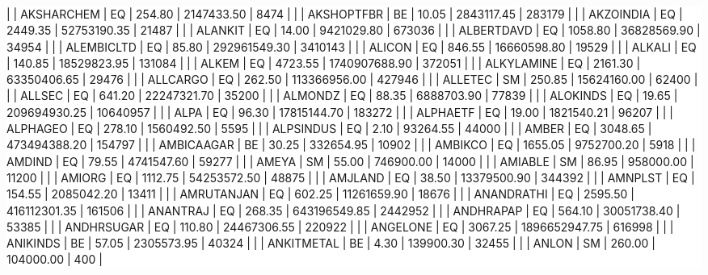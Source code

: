 |  | AKSHARCHEM | EQ | 254.80 | 2147433.50 | 8474 |
|  | AKSHOPTFBR | BE | 10.05 | 2843117.45 | 283179 |
|  | AKZOINDIA | EQ | 2449.35 | 52753190.35 | 21487 |
|  | ALANKIT | EQ | 14.00 | 9421029.80 | 673036 |
|  | ALBERTDAVD | EQ | 1058.80 | 36828569.90 | 34954 |
|  | ALEMBICLTD | EQ | 85.80 | 292961549.30 | 3410143 |
|  | ALICON | EQ | 846.55 | 16660598.80 | 19529 |
|  | ALKALI | EQ | 140.85 | 18529823.95 | 131084 |
|  | ALKEM | EQ | 4723.55 | 1740907688.90 | 372051 |
|  | ALKYLAMINE | EQ | 2161.30 | 63350406.65 | 29476 |
|  | ALLCARGO | EQ | 262.50 | 113366956.00 | 427946 |
|  | ALLETEC | SM | 250.85 | 15624160.00 | 62400 |
|  | ALLSEC | EQ | 641.20 | 22247321.70 | 35200 |
|  | ALMONDZ | EQ | 88.35 | 6888703.90 | 77839 |
|  | ALOKINDS | EQ | 19.65 | 209694930.25 | 10640957 |
|  | ALPA | EQ | 96.30 | 17815144.70 | 183272 |
|  | ALPHAETF | EQ | 19.00 | 1821540.21 | 96207 |
|  | ALPHAGEO | EQ | 278.10 | 1560492.50 | 5595 |
|  | ALPSINDUS | EQ | 2.10 | 93264.55 | 44000 |
|  | AMBER | EQ | 3048.65 | 473494388.20 | 154797 |
|  | AMBICAAGAR | BE | 30.25 | 332654.95 | 10902 |
|  | AMBIKCO | EQ | 1655.05 | 9752700.20 | 5918 |
|  | AMDIND | EQ | 79.55 | 4741547.60 | 59277 |
|  | AMEYA | SM | 55.00 | 746900.00 | 14000 |
|  | AMIABLE | SM | 86.95 | 958000.00 | 11200 |
|  | AMIORG | EQ | 1112.75 | 54253572.50 | 48875 |
|  | AMJLAND | EQ | 38.50 | 13379500.90 | 344392 |
|  | AMNPLST | EQ | 154.55 | 2085042.20 | 13411 |
|  | AMRUTANJAN | EQ | 602.25 | 11261659.90 | 18676 |
|  | ANANDRATHI | EQ | 2595.50 | 416112301.35 | 161506 |
|  | ANANTRAJ | EQ | 268.35 | 643196549.85 | 2442952 |
|  | ANDHRAPAP | EQ | 564.10 | 30051738.40 | 53385 |
|  | ANDHRSUGAR | EQ | 110.80 | 24467306.55 | 220922 |
|  | ANGELONE | EQ | 3067.25 | 1896652947.75 | 616998 |
|  | ANIKINDS | BE | 57.05 | 2305573.95 | 40324 |
|  | ANKITMETAL | BE | 4.30 | 139900.30 | 32455 |
|  | ANLON | SM | 260.00 | 104000.00 | 400 |
